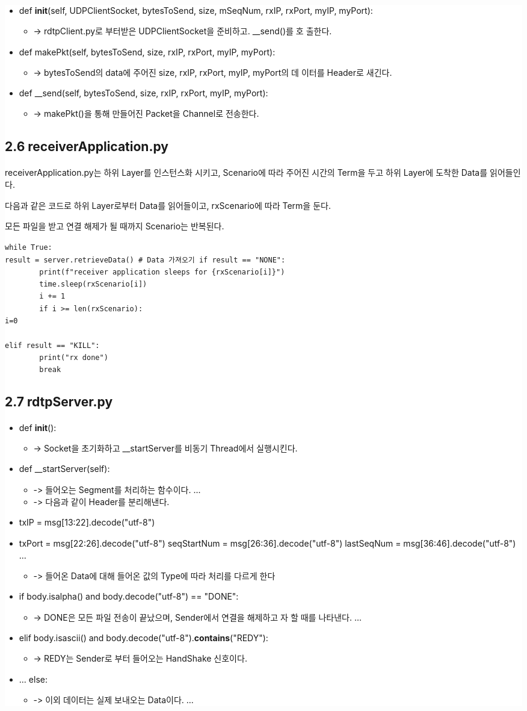 - def __init__(self, UDPClientSocket, bytesToSend, size, mSeqNum, rxIP, rxPort, myIP, myPort):
  - -> rdtpClient.py로 부터받은 UDPClientSocket을 준비하고. __send()를 호
  출한다.

- def makePkt(self, bytesToSend, size, rxIP, rxPort, myIP, myPort):
  - -> bytesToSend의 data에 주어진 size, rxIP, rxPort, myIP, myPort의 데
  이터를 Header로 새긴다.

- def __send(self, bytesToSend, size, rxIP, rxPort, myIP, myPort):
  - -> makePkt()을 통해 만들어진 Packet을 Channel로 전송한다.

## 2.6 receiverApplication.py
receiverApplication.py는 하위 Layer를 인스턴스화 시키고,
Scenario에 따라 주어진 시간의 Term을 두고 하위 Layer에 도착한 Data를 읽어들인다.


다음과 같은 코드로 하위 Layer로부터 Data를 읽어들이고, rxScenario에 따라 Term을 둔다.

모든 파일을 받고 연결 해제가 될 때까지 Scenario는 반복된다.

```
while True:
result = server.retrieveData() # Data 가져오기 if result == "NONE":
        print(f"receiver application sleeps for {rxScenario[i]}")
        time.sleep(rxScenario[i])
        i += 1
        if i >= len(rxScenario):
i=0

elif result == "KILL":
        print("rx done")
        break
```

## 2.7 rdtpServer.py
- def __init__():
  - -> Socket을 초기화하고 __startServer를 비동기 Thread에서 실행시킨다.

- def __startServer(self):
  - -> 들어오는 Segment를 처리하는 함수이다. ...
  - -> 다음과 같이 Header를 분리해낸다.

- txIP = msg[13:22].decode("utf-8")
- txPort = msg[22:26].decode("utf-8") seqStartNum = msg[26:36].decode("utf-8") lastSeqNum = msg[36:46].decode("utf-8") ...
  - -> 들어온 Data에 대해 들어온 값의 Type에 따라 처리를 다르게 한다
  
- if body.isalpha() and body.decode("utf-8") == "DONE":
  - -> DONE은 모든 파일 전송이 끝났으며, Sender에서 연결을 해제하고 자 할 때를 나타낸다.
         ...
- elif body.isascii() and body.decode("utf-8").__contains__("REDY"):
  - -> REDY는 Sender로 부터 들어오는 HandShake 신호이다.

- ... else:
  - -> 이외 데이터는 실제 보내오는 Data이다. ...
